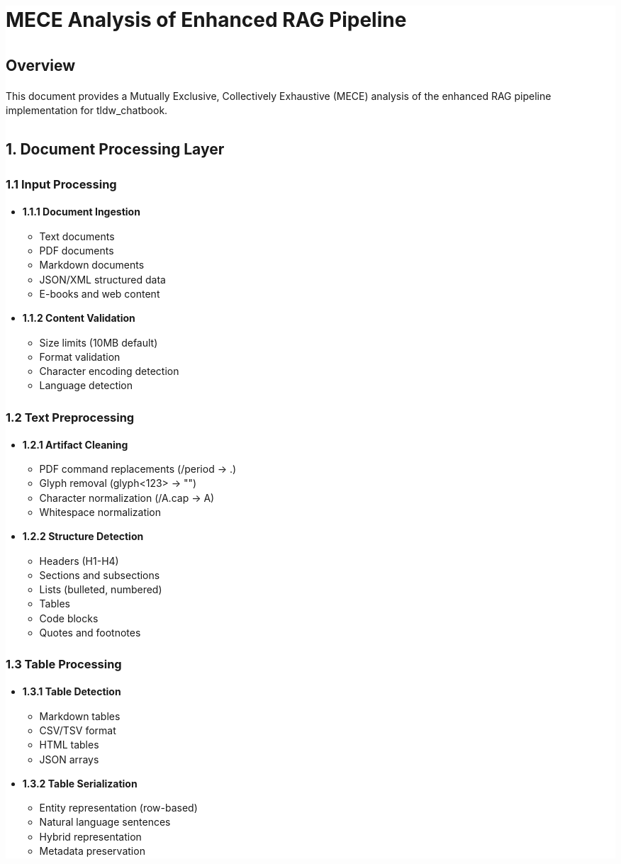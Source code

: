 # MECE Analysis of Enhanced RAG Pipeline

## Overview

This document provides a Mutually Exclusive, Collectively Exhaustive (MECE) analysis of the enhanced RAG pipeline implementation for tldw_chatbook.

## 1. Document Processing Layer

### 1.1 Input Processing
- **1.1.1 Document Ingestion**
  - Text documents
  - PDF documents
  - Markdown documents
  - JSON/XML structured data
  - E-books and web content

- **1.1.2 Content Validation**
  - Size limits (10MB default)
  - Format validation
  - Character encoding detection
  - Language detection

### 1.2 Text Preprocessing
- **1.2.1 Artifact Cleaning**
  - PDF command replacements (/period → .)
  - Glyph removal (glyph<123> → "")
  - Character normalization (/A.cap → A)
  - Whitespace normalization

- **1.2.2 Structure Detection**
  - Headers (H1-H4)
  - Sections and subsections
  - Lists (bulleted, numbered)
  - Tables
  - Code blocks
  - Quotes and footnotes

### 1.3 Table Processing
- **1.3.1 Table Detection**
  - Markdown tables
  - CSV/TSV format
  - HTML tables
  - JSON arrays

- **1.3.2 Table Serialization**
  - Entity representation (row-based)
  - Natural language sentences
  - Hybrid representation
  - Metadata preservation
